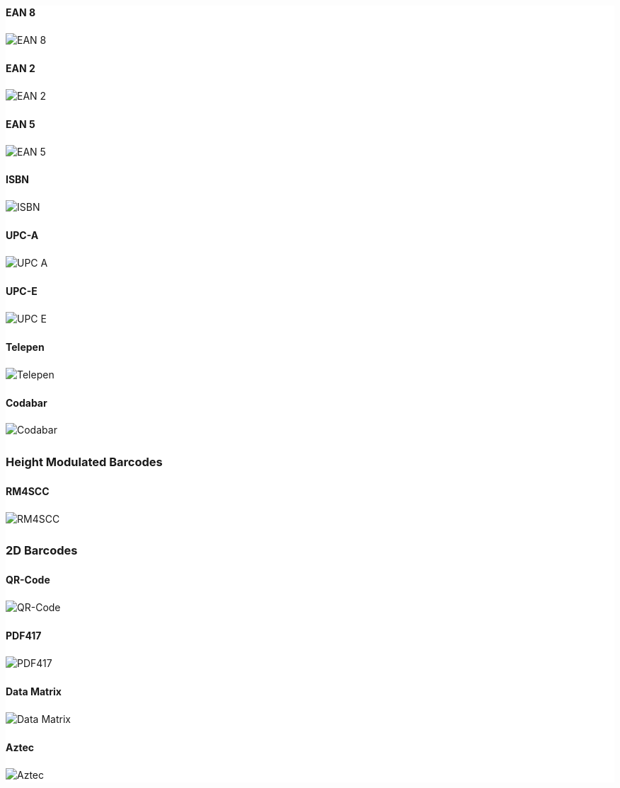 #### EAN 8

<img height="100" alt="EAN 8" src="https://raw.githubusercontent.com/DavBfr/dart_barcode/master/img/ean-8.svg?sanitize=true">

#### EAN 2

<img height="100" alt="EAN 2" src="https://raw.githubusercontent.com/DavBfr/dart_barcode/master/img/ean-2.svg?sanitize=true">

#### EAN 5

<img height="100" alt="EAN 5" src="https://raw.githubusercontent.com/DavBfr/dart_barcode/master/img/ean-5.svg?sanitize=true">

#### ISBN

<img width="200" alt="ISBN" src="https://raw.githubusercontent.com/DavBfr/dart_barcode/master/img/isbn.svg?sanitize=true">

#### UPC-A

<img width="200" alt="UPC A" src="https://raw.githubusercontent.com/DavBfr/dart_barcode/master/img/upc-a.svg?sanitize=true">

#### UPC-E

<img height="100" alt="UPC E" src="https://raw.githubusercontent.com/DavBfr/dart_barcode/master/img/upc-e.svg?sanitize=true">

#### Telepen

<img width="200" alt="Telepen" src="https://raw.githubusercontent.com/DavBfr/dart_barcode/master/img/telepen.svg?sanitize=true">

#### Codabar

<img width="200" alt="Codabar" src="https://raw.githubusercontent.com/DavBfr/dart_barcode/master/img/codabar.svg?sanitize=true">

### Height Modulated Barcodes

#### RM4SCC

<img width="200" alt="RM4SCC" src="https://raw.githubusercontent.com/DavBfr/dart_barcode/master/img/rm4scc.svg?sanitize=true">

### 2D Barcodes

#### QR-Code

<img width="200" alt="QR-Code" src="https://raw.githubusercontent.com/DavBfr/dart_barcode/master/img/qr-code.svg?sanitize=true">

#### PDF417

<img width="300" alt="PDF417" src="https://raw.githubusercontent.com/DavBfr/dart_barcode/master/img/pdf417.svg?sanitize=true">

#### Data Matrix

<img width="200" alt="Data Matrix" src="https://raw.githubusercontent.com/DavBfr/dart_barcode/master/img/data-matrix.svg?sanitize=true">

#### Aztec

<img width="200" alt="Aztec" src="https://raw.githubusercontent.com/DavBfr/dart_barcode/master/img/aztec.svg?sanitize=true">
